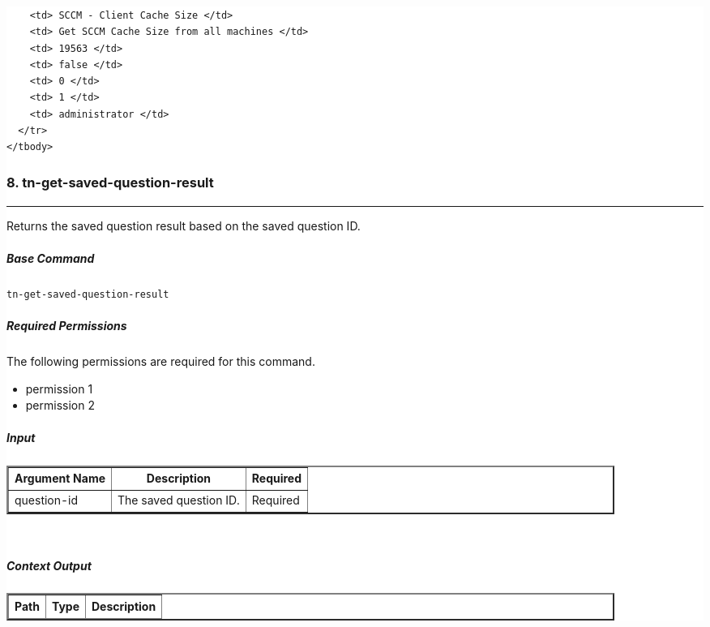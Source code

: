         <td> SCCM - Client Cache Size </td>
        <td> Get SCCM Cache Size from all machines </td>
        <td> 19563 </td>
        <td> false </td>
        <td> 0 </td>
        <td> 1 </td>
        <td> administrator </td>
      </tr>
    </tbody>
  </table>

  
  
</p>

<h3 id="tn-get-saved-question-result">8. tn-get-saved-question-result</h3>
<hr>
<p>Returns the saved question result based on the saved question ID.</p>
<h5>Base Command</h5>
<p>
  <code>tn-get-saved-question-result</code>
</p>

<h5>Required Permissions</h5>
<p>The following permissions are required for this command.</p>
<ul>
  <li>permission 1</li>
  <li>permission 2</li>
</ul>
<h5>Input</h5>
<table style="width:750px" border="2" cellpadding="6">
  <thead>
    <tr>
      <th>
        <strong>Argument Name</strong>
      </th>
      <th>
        <strong>Description</strong>
      </th>
      <th>
        <strong>Required</strong>
      </th>
    </tr>
  </thead>
  <tbody>
    <tr>
      <td>question-id</td>
      <td>The saved question ID.</td>
      <td>Required</td>
    </tr>
  </tbody>
</table>

<p>&nbsp;</p>
<h5>Context Output</h5>
<table style="width:750px" border="2" cellpadding="6">
  <thead>
    <tr>
      <th>
        <strong>Path</strong>
      </th>
      <th>
        <strong>Type</strong>
      </th>
      <th>
        <strong>Description</strong>